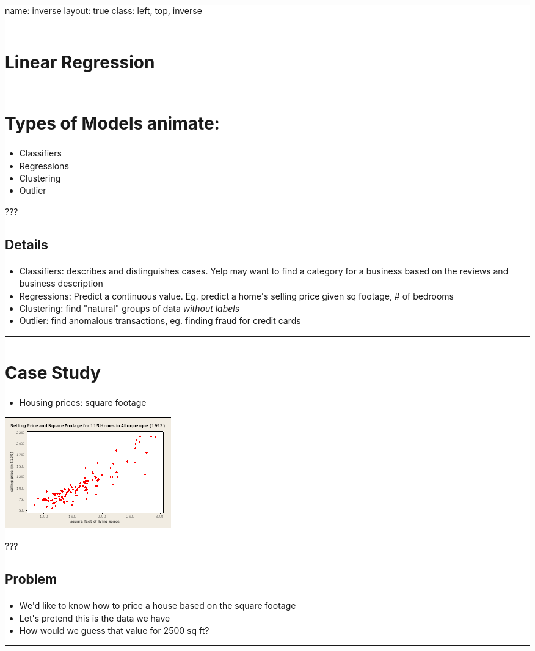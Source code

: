 name: inverse
layout: true
class: left, top, inverse

---

# Linear Regression

---

# Types of Models animate:

  + Classifiers
  + Regressions
  + Clustering
  + Outlier

???

## Details

  + Classifiers: describes and distinguishes cases. Yelp may want to find a
    category for a business based on the reviews and business description
  + Regressions: Predict a continuous value. Eg. predict a home's selling
    price given sq footage, # of bedrooms
  + Clustering: find "natural" groups of data *without labels*
  + Outlier: find anomalous transactions, eg. finding fraud for credit cards

---

# Case Study

  + Housing prices: square footage
  <img src="img/housing-regression.gif"/>

???

## Problem

  + We'd like to know how to price a house based on the square footage
  + Let's pretend this is the data we have
  + How would we guess that value for 2500 sq ft?

---